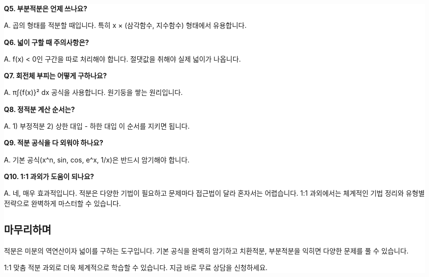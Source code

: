 **Q5. 부분적분은 언제 쓰나요?**

A. 곱의 형태를 적분할 때입니다.
특히 x × (삼각함수, 지수함수) 형태에서 유용합니다.

**Q6. 넓이 구할 때 주의사항은?**

A. f(x) < 0인 구간을 따로 처리해야 합니다.
절댓값을 취해야 실제 넓이가 나옵니다.

**Q7. 회전체 부피는 어떻게 구하나요?**

A. π∫{f(x)}² dx 공식을 사용합니다.
원기둥을 쌓는 원리입니다.

**Q8. 정적분 계산 순서는?**

A. 1) 부정적분 2) 상한 대입 - 하한 대입
이 순서를 지키면 됩니다.

**Q9. 적분 공식을 다 외워야 하나요?**

A. 기본 공식(x^n, sin, cos, e^x, 1/x)은
반드시 암기해야 합니다.

**Q10. 1:1 과외가 도움이 되나요?**

A. 네, 매우 효과적입니다.
적분은 다양한 기법이 필요하고
문제마다 접근법이 달라
혼자서는 어렵습니다.
1:1 과외에서는 체계적인 기법 정리와
유형별 전략으로
완벽하게 마스터할 수 있습니다.

## 마무리하며

적분은 미분의 역연산이자 넓이를 구하는 도구입니다.
기본 공식을 완벽히 암기하고 치환적분, 부분적분을 익히면
다양한 문제를 풀 수 있습니다.

1:1 맞춤 적분 과외로 더욱 체계적으로 학습할 수 있습니다.
지금 바로 무료 상담을 신청하세요.
